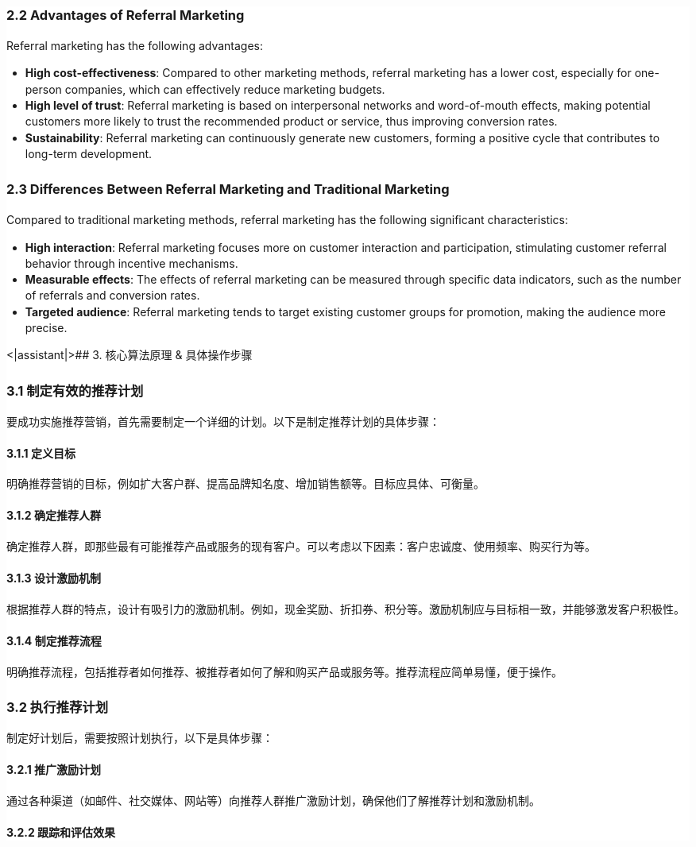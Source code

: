 ### 2.2 Advantages of Referral Marketing

Referral marketing has the following advantages:

- **High cost-effectiveness**: Compared to other marketing methods, referral marketing has a lower cost, especially for one-person companies, which can effectively reduce marketing budgets.
- **High level of trust**: Referral marketing is based on interpersonal networks and word-of-mouth effects, making potential customers more likely to trust the recommended product or service, thus improving conversion rates.
- **Sustainability**: Referral marketing can continuously generate new customers, forming a positive cycle that contributes to long-term development.

### 2.3 Differences Between Referral Marketing and Traditional Marketing

Compared to traditional marketing methods, referral marketing has the following significant characteristics:

- **High interaction**: Referral marketing focuses more on customer interaction and participation, stimulating customer referral behavior through incentive mechanisms.
- **Measurable effects**: The effects of referral marketing can be measured through specific data indicators, such as the number of referrals and conversion rates.
- **Targeted audience**: Referral marketing tends to target existing customer groups for promotion, making the audience more precise.

<|assistant|>## 3. 核心算法原理 & 具体操作步骤

### 3.1 制定有效的推荐计划

要成功实施推荐营销，首先需要制定一个详细的计划。以下是制定推荐计划的具体步骤：

#### 3.1.1 定义目标

明确推荐营销的目标，例如扩大客户群、提高品牌知名度、增加销售额等。目标应具体、可衡量。

#### 3.1.2 确定推荐人群

确定推荐人群，即那些最有可能推荐产品或服务的现有客户。可以考虑以下因素：客户忠诚度、使用频率、购买行为等。

#### 3.1.3 设计激励机制

根据推荐人群的特点，设计有吸引力的激励机制。例如，现金奖励、折扣券、积分等。激励机制应与目标相一致，并能够激发客户积极性。

#### 3.1.4 制定推荐流程

明确推荐流程，包括推荐者如何推荐、被推荐者如何了解和购买产品或服务等。推荐流程应简单易懂，便于操作。

### 3.2 执行推荐计划

制定好计划后，需要按照计划执行，以下是具体步骤：

#### 3.2.1 推广激励计划

通过各种渠道（如邮件、社交媒体、网站等）向推荐人群推广激励计划，确保他们了解推荐计划和激励机制。

#### 3.2.2 跟踪和评估效果
